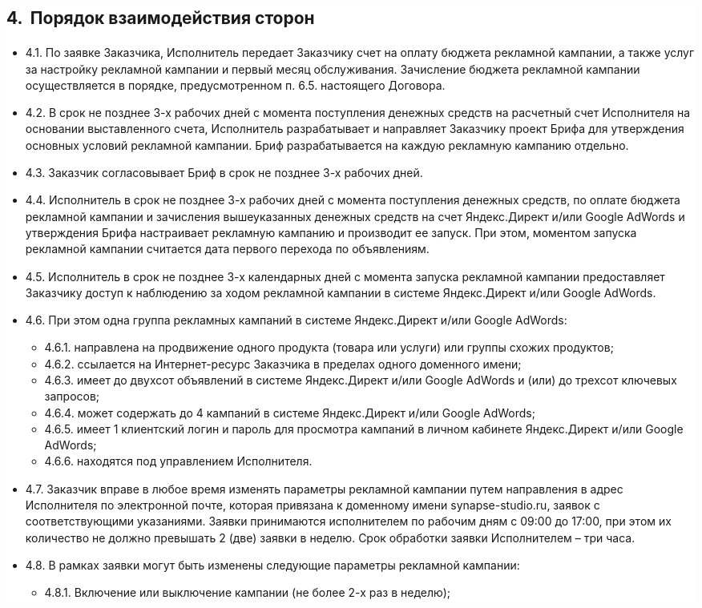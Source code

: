 
## 4.  Порядок взаимодействия сторон

* 4.1. По заявке Заказчика, Исполнитель передает Заказчику счет на оплату 
  бюджета рекламной кампании, а также услуг за настройку рекламной кампании 
  и первый месяц обслуживания. Зачисление бюджета рекламной кампании 
  осуществляется в порядке, предусмотренном п. 6.5. настоящего Договора.  

* 4.2. В срок не позднее 3-х рабочих дней с момента поступления денежных 
  средств на расчетный счет Исполнителя на основании выставленного счета, 
  Исполнитель разрабатывает и направляет Заказчику проект Брифа для 
  утверждения основных условий рекламной кампании. Бриф разрабатывается 
  на каждую рекламную кампанию отдельно.

* 4.3. Заказчик согласовывает Бриф в срок не позднее 3-х рабочих дней.

* 4.4. Исполнитель в срок не позднее 3-х рабочих дней с момента 
  поступления денежных средств, по оплате бюджета рекламной кампании и 
  зачисления вышеуказанных денежных средств на счет Яндекс.Директ и/или 
  Google AdWords и утверждения Брифа настраивает рекламную кампанию и 
  производит ее запуск. При этом, моментом запуска рекламной кампании 
  считается дата первого перехода по объявлениям.

* 4.5. Исполнитель в срок не позднее 3-х календарных дней с момента 
  запуска рекламной кампании предоставляет Заказчику доступ к наблюдению 
  за ходом рекламной кампании в системе Яндекс.Директ и/или Google 
  AdWords.

* 4.6. При этом одна группа рекламных кампаний в системе Яндекс.Директ 
  и/или Google AdWords:
  - 4.6.1. направлена на продвижение одного продукта (товара или 
    услуги) или группы схожих продуктов;
  - 4.6.2. ссылается на Интернет-ресурс Заказчика в пределах одного 
    доменного имени;
  - 4.6.3. имеет до двухсот объявлений в системе Яндекс.Директ 
    и/или Google AdWords и (или) до трехсот ключевых запросов;
  - 4.6.4. может содержать до 4 кампаний в системе Яндекс.Директ 
    и/или Google AdWords;
  - 4.6.5. имеет 1 клиентский логин и пароль для просмотра кампаний 
    в личном кабинете Яндекс.Директ и/или Google AdWords;
  - 4.6.6. находятся под управлением Исполнителя.

* 4.7. Заказчик вправе в любое время изменять параметры рекламной 
  кампании путем направления в адрес Исполнителя по электронной 
  почте, которая привязана к доменному имени synapse-studio.ru, заявок 
  с соответствующими указаниями. Заявки принимаются исполнителем по 
  рабочим дням с 09:00 до 17:00, при этом их количество не должно 
  превышать 2 (две) заявки в неделю. Срок обработки заявки 
  Исполнителем – три часа. 
  
* 4.8. В рамках заявки могут быть изменены следующие параметры рекламной 
  кампании:

  - 4.8.1. Включение или выключение кампании (не более 2-х раз в неделю);
